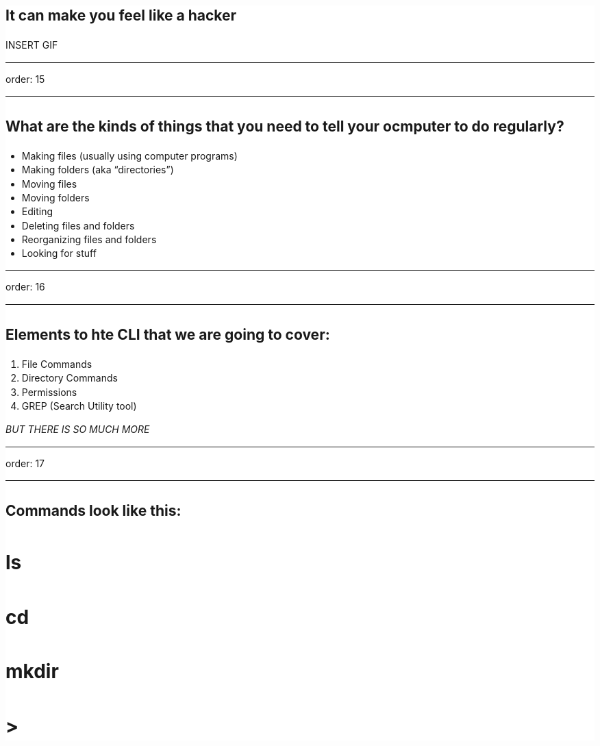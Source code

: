 
## It can make you feel like a hacker
INSERT GIF


---

order: 15

---

## What are the kinds of things that you need to tell your ocmputer to do regularly?

* Making files (usually using computer programs)
* Making folders (aka “directories”) 
* Moving files
* Moving folders
* Editing
* Deleting files and folders
* Reorganizing files and folders
* Looking for stuff 

---

order: 16

---
## Elements to hte CLI that we are going to cover:
1. File Commands
2. Directory Commands
3. Permissions
4. GREP (Search Utility tool) 

_BUT THERE IS SO MUCH MORE_

---

order: 17

---

## Commands look like this:

# **ls** 
# **cd**
# **mkdir**
# **>**
